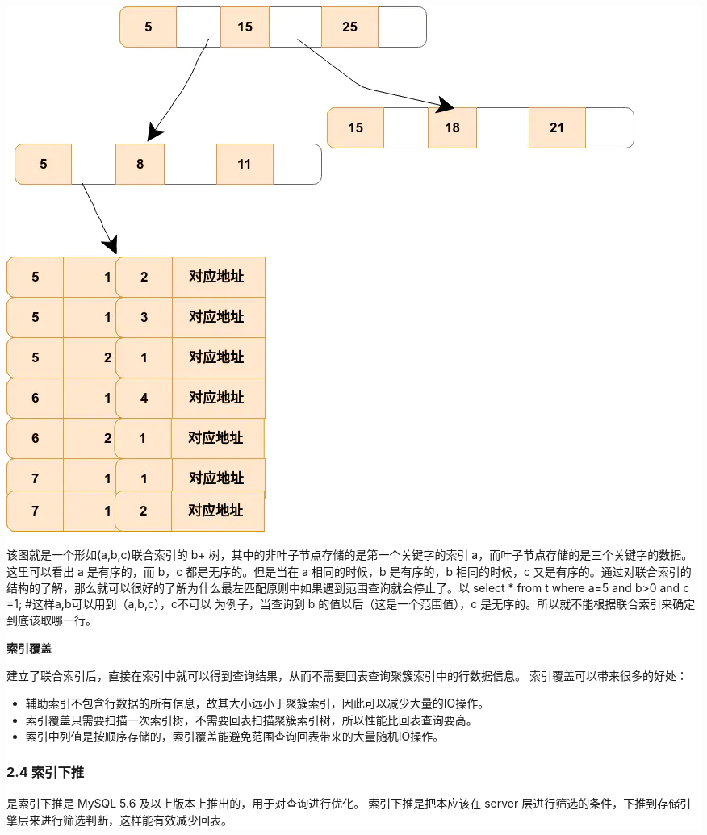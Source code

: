 ![](pics/index_left_match.png)

该图就是一个形如(a,b,c)联合索引的 b+ 树，其中的非叶子节点存储的是第一个关键字的索引 a，而叶子节点存储的是三个关键字的数据。这里可以看出 a 是有序的，而 b，c 都是无序的。但是当在 a 相同的时候，b 是有序的，b 相同的时候，c 又是有序的。通过对联合索引的结构的了解，那么就可以很好的了解为什么最左匹配原则中如果遇到范围查询就会停止了。以 select * from t where a=5 and b>0 and c =1; #这样a,b可以用到（a,b,c），c不可以 为例子，当查询到 b 的值以后（这是一个范围值），c 是无序的。所以就不能根据联合索引来确定到底该取哪一行。

**索引覆盖**

建立了联合索引后，直接在索引中就可以得到查询结果，从而不需要回表查询聚簇索引中的行数据信息。
索引覆盖可以带来很多的好处：

- 辅助索引不包含行数据的所有信息，故其大小远小于聚簇索引，因此可以减少大量的IO操作。
- 索引覆盖只需要扫描一次索引树，不需要回表扫描聚簇索引树，所以性能比回表查询要高。
- 索引中列值是按顺序存储的，索引覆盖能避免范围查询回表带来的大量随机IO操作。

### 2.4 索引下推

是索引下推是 MySQL 5.6 及以上版本上推出的，用于对查询进行优化。
索引下推是把本应该在 server 层进行筛选的条件，下推到存储引擎层来进行筛选判断，这样能有效减少回表。
